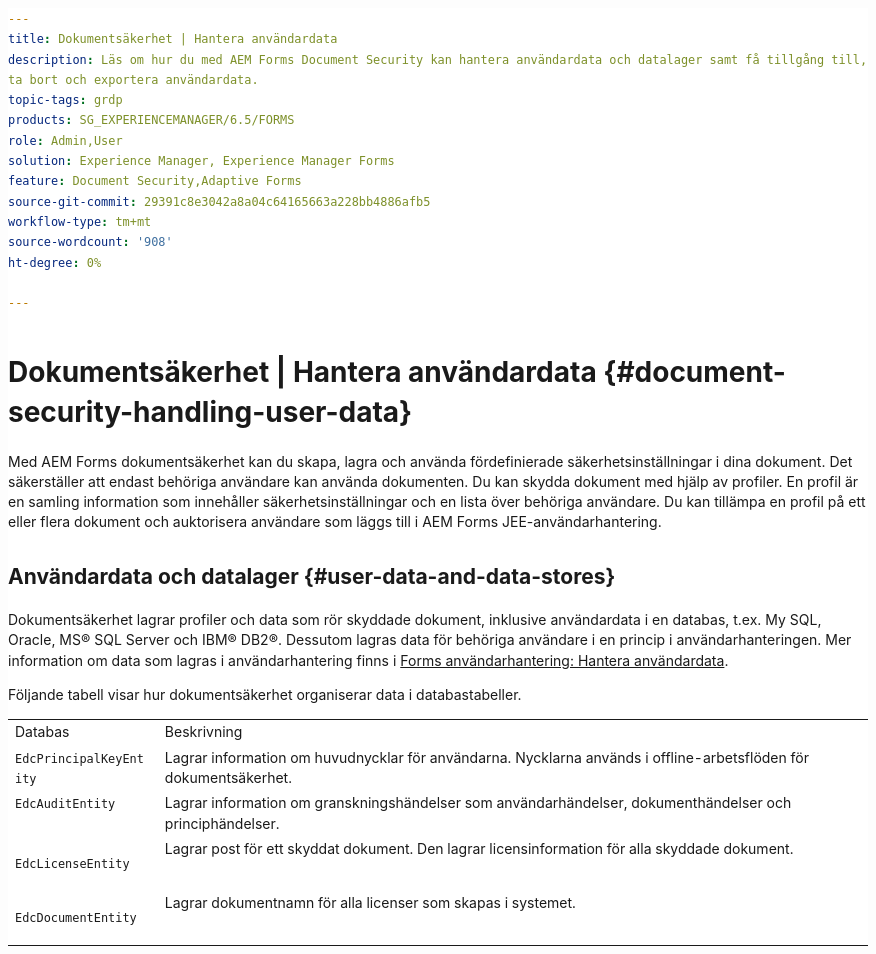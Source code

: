 ```yaml
---
title: Dokumentsäkerhet | Hantera användardata
description: Läs om hur du med AEM Forms Document Security kan hantera användardata och datalager samt få tillgång till, ta bort och exportera användardata.
topic-tags: grdp
products: SG_EXPERIENCEMANAGER/6.5/FORMS
role: Admin,User
solution: Experience Manager, Experience Manager Forms
feature: Document Security,Adaptive Forms
source-git-commit: 29391c8e3042a8a04c64165663a228bb4886afb5
workflow-type: tm+mt
source-wordcount: '908'
ht-degree: 0%

---
```


# Dokumentsäkerhet | Hantera användardata {#document-security-handling-user-data}

Med AEM Forms dokumentsäkerhet kan du skapa, lagra och använda fördefinierade säkerhetsinställningar i dina dokument. Det säkerställer att endast behöriga användare kan använda dokumenten. Du kan skydda dokument med hjälp av profiler. En profil är en samling information som innehåller säkerhetsinställningar och en lista över behöriga användare. Du kan tillämpa en profil på ett eller flera dokument och auktorisera användare som läggs till i AEM Forms JEE-användarhantering.



## Användardata och datalager {#user-data-and-data-stores}

Dokumentsäkerhet lagrar profiler och data som rör skyddade dokument, inklusive användardata i en databas, t.ex. My SQL, Oracle, MS® SQL Server och IBM® DB2®. Dessutom lagras data för behöriga användare i en princip i användarhanteringen. Mer information om data som lagras i användarhantering finns i [Forms användarhantering: Hantera användardata](/help/forms/using/user-management-handling-user-data.md).

Följande tabell visar hur dokumentsäkerhet organiserar data i databastabeller.

<table>
 <tbody>
  <tr>
   <td>Databas</td>
   <td>Beskrivning</td>
  </tr>
  <tr>
   <td><code>EdcPrincipalKeyEntity</code></td>
   <td>Lagrar information om huvudnycklar för användarna. Nycklarna används i offline-arbetsflöden för dokumentsäkerhet.</td>
  </tr>
  <tr>
   <td><code>EdcAuditEntity</code></td>
   <td>Lagrar information om granskningshändelser som användarhändelser, dokumenthändelser och principhändelser.</td>
  </tr>
  <tr>
   <td><p><code>EdcLicenseEntity</code></p> </td>
   <td>Lagrar post för ett skyddat dokument. Den lagrar licensinformation för alla skyddade dokument.</td>
  </tr>
  <tr>
   <td><p><code>EdcDocumentEntity</code></p> </td>
   <td>Lagrar dokumentnamn för alla licenser som skapas i systemet.</td>
  </tr>